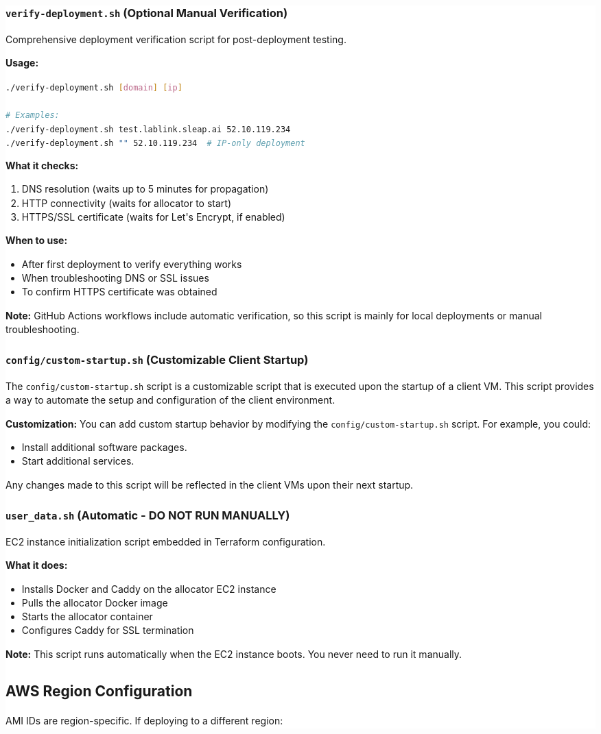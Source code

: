 ### `verify-deployment.sh` (Optional Manual Verification)
Comprehensive deployment verification script for post-deployment testing.

**Usage:**
```bash
./verify-deployment.sh [domain] [ip]

# Examples:
./verify-deployment.sh test.lablink.sleap.ai 52.10.119.234
./verify-deployment.sh "" 52.10.119.234  # IP-only deployment
```

**What it checks:**
1. DNS resolution (waits up to 5 minutes for propagation)
2. HTTP connectivity (waits for allocator to start)
3. HTTPS/SSL certificate (waits for Let's Encrypt, if enabled)

**When to use:**
- After first deployment to verify everything works
- When troubleshooting DNS or SSL issues
- To confirm HTTPS certificate was obtained

**Note:** GitHub Actions workflows include automatic verification, so this script is mainly for local deployments or manual troubleshooting.

### `config/custom-startup.sh` (Customizable Client Startup)
The `config/custom-startup.sh` script is a customizable script that is executed upon the startup of a client VM. This script provides a way to automate the setup and configuration of the client environment.

**Customization:**
You can add custom startup behavior by modifying the `config/custom-startup.sh` script. For example, you could:
- Install additional software packages.
- Start additional services.

Any changes made to this script will be reflected in the client VMs upon their next startup.

### `user_data.sh` (Automatic - DO NOT RUN MANUALLY)
EC2 instance initialization script embedded in Terraform configuration.

**What it does:**
- Installs Docker and Caddy on the allocator EC2 instance
- Pulls the allocator Docker image
- Starts the allocator container
- Configures Caddy for SSL termination

**Note:** This script runs automatically when the EC2 instance boots. You never need to run it manually.

## AWS Region Configuration

AMI IDs are region-specific. If deploying to a different region:
